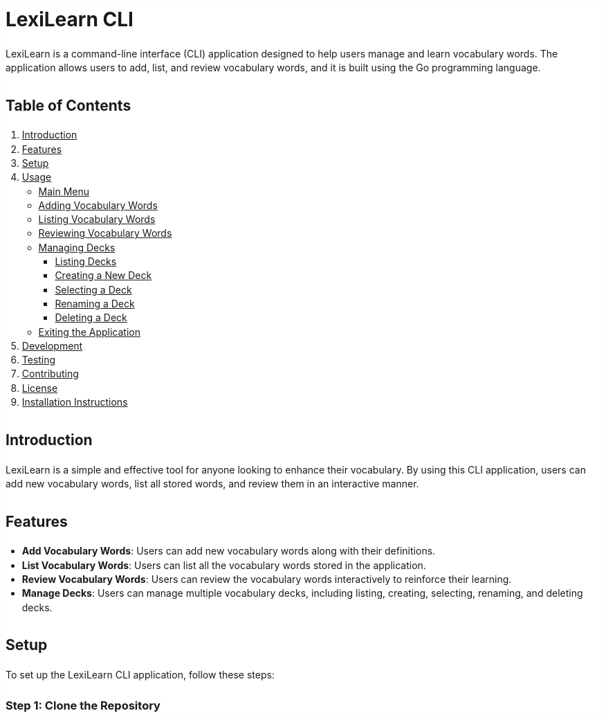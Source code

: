 # LexiLearn CLI

LexiLearn is a command-line interface (CLI) application designed to help users manage and learn vocabulary words. The application allows users to add, list, and review vocabulary words, and it is built using the Go programming language.

## Table of Contents

1. [Introduction](#introduction)
2. [Features](#features)
3. [Setup](#setup)
4. [Usage](#usage)
    - [Main Menu](#main-menu)
    - [Adding Vocabulary Words](#adding-vocabulary-words)
    - [Listing Vocabulary Words](#listing-vocabulary-words)
    - [Reviewing Vocabulary Words](#reviewing-vocabulary-words)
    - [Managing Decks](#managing-decks)
        - [Listing Decks](#listing-decks)
        - [Creating a New Deck](#creating-a-new-deck)
        - [Selecting a Deck](#selecting-a-deck)
        - [Renaming a Deck](#renaming-a-deck)
        - [Deleting a Deck](#deleting-a-deck)
    - [Exiting the Application](#exiting-the-application)
5. [Development](#development)
6. [Testing](#testing)
7. [Contributing](#contributing)
8. [License](#license)
9. [Installation Instructions](#installation-instructions)


## Introduction

LexiLearn is a simple and effective tool for anyone looking to enhance their vocabulary. By using this CLI application, users can add new vocabulary words, list all stored words, and review them in an interactive manner.

## Features

- **Add Vocabulary Words**: Users can add new vocabulary words along with their definitions.
- **List Vocabulary Words**: Users can list all the vocabulary words stored in the application.
- **Review Vocabulary Words**: Users can review the vocabulary words interactively to reinforce their learning.
- **Manage Decks**: Users can manage multiple vocabulary decks, including listing, creating, selecting, renaming, and deleting decks.

## Setup

To set up the LexiLearn CLI application, follow these steps:

### Step 1: Clone the Repository
